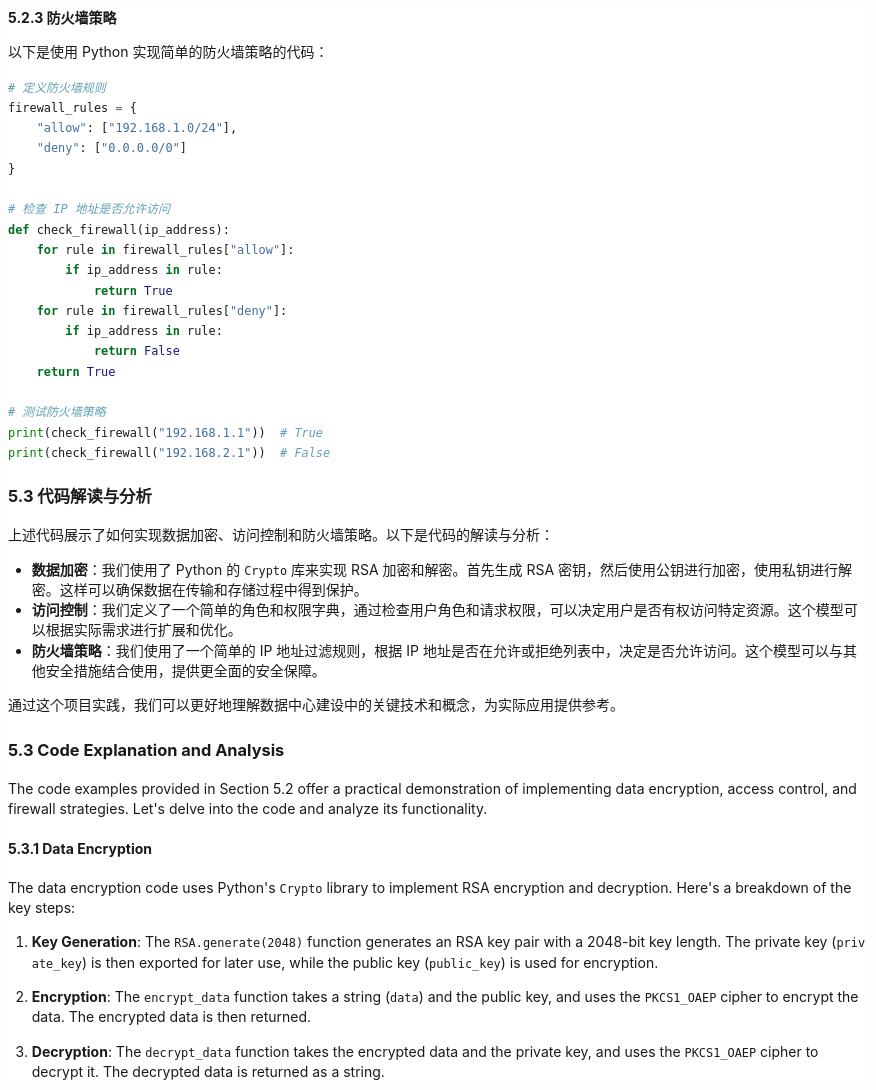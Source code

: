 **5.2.3 防火墙策略**

以下是使用 Python 实现简单的防火墙策略的代码：

```python
# 定义防火墙规则
firewall_rules = {
    "allow": ["192.168.1.0/24"],
    "deny": ["0.0.0.0/0"]
}

# 检查 IP 地址是否允许访问
def check_firewall(ip_address):
    for rule in firewall_rules["allow"]:
        if ip_address in rule:
            return True
    for rule in firewall_rules["deny"]:
        if ip_address in rule:
            return False
    return True

# 测试防火墙策略
print(check_firewall("192.168.1.1"))  # True
print(check_firewall("192.168.2.1"))  # False
```

### 5.3 代码解读与分析

上述代码展示了如何实现数据加密、访问控制和防火墙策略。以下是代码的解读与分析：

- **数据加密**：我们使用了 Python 的 `Crypto` 库来实现 RSA 加密和解密。首先生成 RSA 密钥，然后使用公钥进行加密，使用私钥进行解密。这样可以确保数据在传输和存储过程中得到保护。
- **访问控制**：我们定义了一个简单的角色和权限字典，通过检查用户角色和请求权限，可以决定用户是否有权访问特定资源。这个模型可以根据实际需求进行扩展和优化。
- **防火墙策略**：我们使用了一个简单的 IP 地址过滤规则，根据 IP 地址是否在允许或拒绝列表中，决定是否允许访问。这个模型可以与其他安全措施结合使用，提供更全面的安全保障。

通过这个项目实践，我们可以更好地理解数据中心建设中的关键技术和概念，为实际应用提供参考。

### 5.3 Code Explanation and Analysis

The code examples provided in Section 5.2 offer a practical demonstration of implementing data encryption, access control, and firewall strategies. Let's delve into the code and analyze its functionality.

#### 5.3.1 Data Encryption

The data encryption code uses Python's `Crypto` library to implement RSA encryption and decryption. Here's a breakdown of the key steps:

1. **Key Generation**: The `RSA.generate(2048)` function generates an RSA key pair with a 2048-bit key length. The private key (`private_key`) is then exported for later use, while the public key (`public_key`) is used for encryption.

2. **Encryption**: The `encrypt_data` function takes a string (`data`) and the public key, and uses the `PKCS1_OAEP` cipher to encrypt the data. The encrypted data is then returned.

3. **Decryption**: The `decrypt_data` function takes the encrypted data and the private key, and uses the `PKCS1_OAEP` cipher to decrypt it. The decrypted data is returned as a string.
